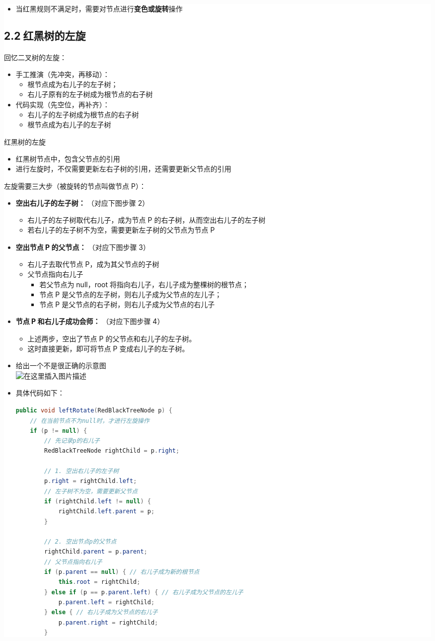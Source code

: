-   当红黑规则不满足时，需要对节点进行**变色或旋转**操作

## 2.2 红黑树的左旋

回忆二叉树的左旋：

-   手工推演（先冲突，再移动）：
    -   根节点成为右儿子的左子树；
    -   右儿子原有的左子树成为根节点的右子树
-   代码实现（先空位，再补齐）：
    -   右儿子的左子树成为根节点的右子树
    -   根节点成为右儿子的左子树

红黑树的左旋

-   红黑树节点中，包含父节点的引用
-   进行左旋时，不仅需要更新左右子树的引用，还需要更新父节点的引用

左旋需要三大步（被旋转的节点叫做节点 P）：

-   **空出右儿子的左子树：** （对应下图步骤 2）

    -   右儿子的左子树取代右儿子，成为节点 P 的右子树，从而空出右儿子的左子树
    -   若右儿子的左子树不为空，需要更新左子树的父节点为节点 P

-   **空出节点 P 的父节点：** （对应下图步骤 3）

    -   右儿子去取代节点 P，成为其父节点的子树
    -   父节点指向右儿子
        -   若父节点为 null，root 将指向右儿子，右儿子成为整棵树的根节点；
        -   节点 P 是父节点的左子树，则右儿子成为父节点的左儿子；
        -   节点 P 是父节点的右子树，则右儿子成为父节点的右儿子

-   **节点 P 和右儿子成功会师：** （对应下图步骤 4）

    -   上述两步，空出了节点 P 的父节点和右儿子的左子树。
    -   这时直接更新，即可将节点 P 变成右儿子的左子树。

-   给出一个不是很正确的示意图  
    ![在这里插入图片描述](https://xingqiu-tuchuang-1256524210.cos.ap-shanghai.myqcloud.com/8919/yank-note-picgo-1673961028-4e45ce01a309c08c05dc1ce5895f8987.png)
-   具体代码如下：

    ```java
    public void leftRotate(RedBlackTreeNode p) {
        // 在当前节点不为null时，才进行左旋操作
        if (p != null) {
            // 先记录p的右儿子
            RedBlackTreeNode rightChild = p.right;

            // 1. 空出右儿子的左子树
            p.right = rightChild.left;
            // 左子树不为空，需要更新父节点
            if (rightChild.left != null) {
                rightChild.left.parent = p;
            }

            // 2. 空出节点p的父节点
            rightChild.parent = p.parent;
            // 父节点指向右儿子
            if (p.parent == null) { // 右儿子成为新的根节点
                this.root = rightChild;
            } else if (p == p.parent.left) { // 右儿子成为父节点的左儿子
                p.parent.left = rightChild;
            } else { // 右儿子成为父节点的右儿子
                p.parent.right = rightChild;
            }
